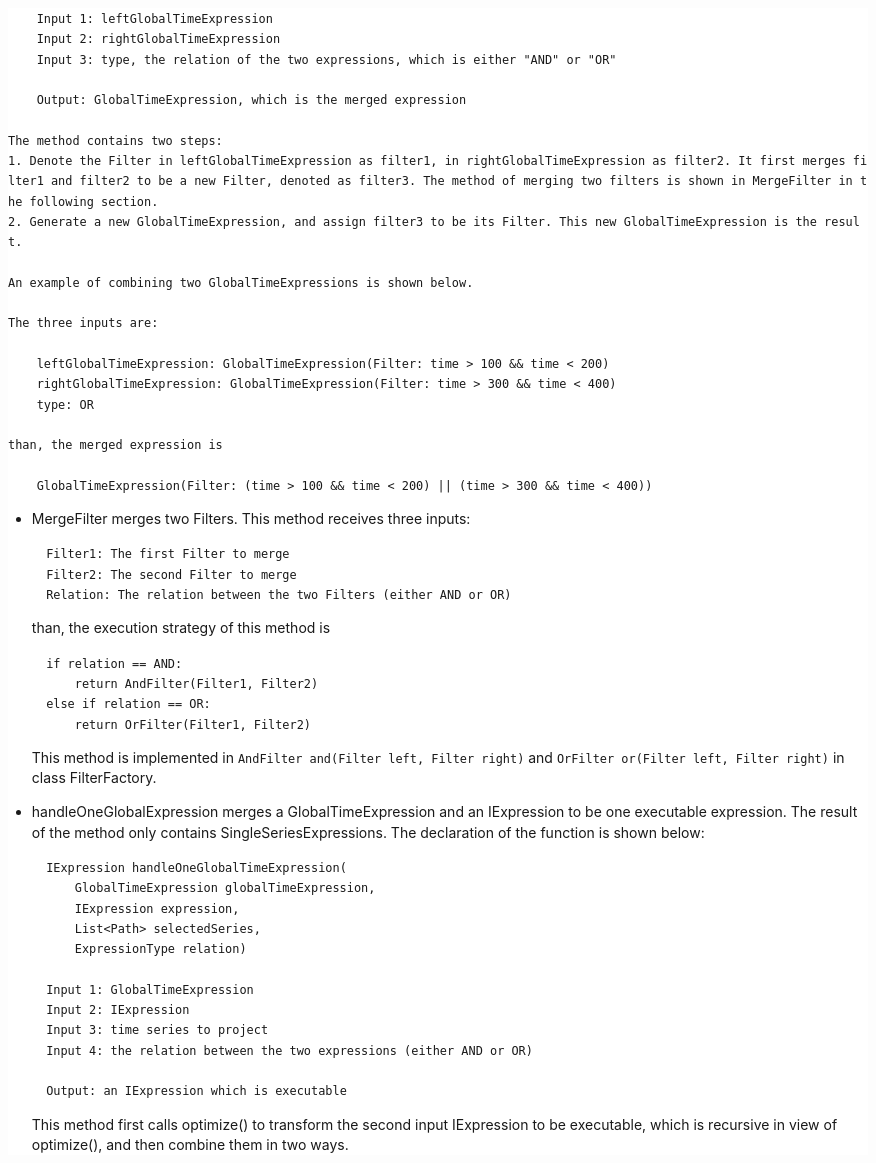         Input 1: leftGlobalTimeExpression
        Input 2: rightGlobalTimeExpression
        Input 3: type, the relation of the two expressions, which is either "AND" or "OR"

        Output: GlobalTimeExpression, which is the merged expression
    
    The method contains two steps: 
    1. Denote the Filter in leftGlobalTimeExpression as filter1, in rightGlobalTimeExpression as filter2. It first merges filter1 and filter2 to be a new Filter, denoted as filter3. The method of merging two filters is shown in MergeFilter in the following section.
    2. Generate a new GlobalTimeExpression, and assign filter3 to be its Filter. This new GlobalTimeExpression is the result.

    An example of combining two GlobalTimeExpressions is shown below.

    The three inputs are: 

        leftGlobalTimeExpression: GlobalTimeExpression(Filter: time > 100 && time < 200)
        rightGlobalTimeExpression: GlobalTimeExpression(Filter: time > 300 && time < 400)
        type: OR

    than, the merged expression is 

        GlobalTimeExpression(Filter: (time > 100 && time < 200) || (time > 300 && time < 400))

* MergeFilter merges two Filters. This method receives three inputs: 

        Filter1: The first Filter to merge
        Filter2: The second Filter to merge
        Relation: The relation between the two Filters (either AND or OR)

    than, the execution strategy of this method is

        if relation == AND:
            return AndFilter(Filter1, Filter2)
        else if relation == OR:
            return OrFilter(Filter1, Filter2)

    This method is implemented in `AndFilter and(Filter left, Filter right)` and `OrFilter or(Filter left, Filter right)` in class FilterFactory.

* handleOneGlobalExpression merges a GlobalTimeExpression and an IExpression to be one executable expression. The result of the method only contains SingleSeriesExpressions. The declaration of the function is shown below: 

        IExpression handleOneGlobalTimeExpression(
            GlobalTimeExpression globalTimeExpression,
            IExpression expression,
            List<Path> selectedSeries, 
            ExpressionType relation)

        Input 1: GlobalTimeExpression
        Input 2: IExpression
        Input 3: time series to project
        Input 4: the relation between the two expressions (either AND or OR)

        Output: an IExpression which is executable

    This method first calls optimize() to transform the second input IExpression to be executable, which is recursive in view of optimize(), and then combine them in two ways.
